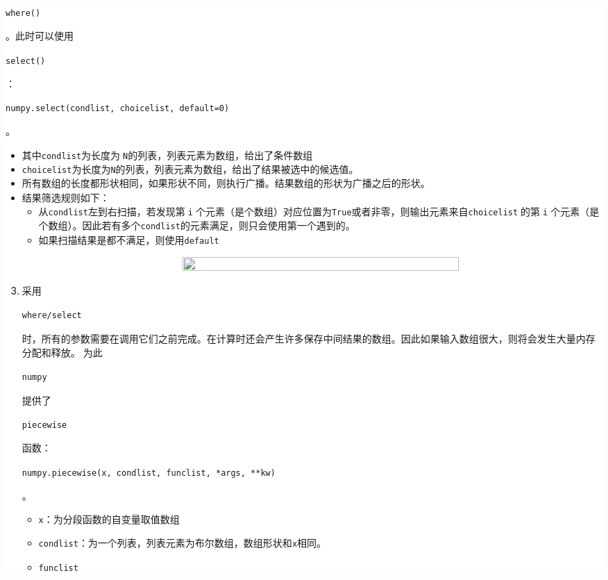    ```
   where()
   ```

   。此时可以使用

   ```
   select()
   ```

   ：

   ```
   numpy.select(condlist, choicelist, default=0)
   ```

   。

   - 其中`condlist`为长度为 `N`的列表，列表元素为数组，给出了条件数组
   - `choicelist`为长度为`N`的列表，列表元素为数组，给出了结果被选中的候选值。
   - 所有数组的长度都形状相同，如果形状不同，则执行广播。结果数组的形状为广播之后的形状。
   - 结果筛选规则如下：
     - 从`condlist`左到右扫描，若发现第 `i` 个元素（是个数组）对应位置为`True`或者非零，则输出元素来自`choicelist` 的第 `i` 个元素（是个数组）。因此若有多个`condlist`的元素满足，则只会使用第一个遇到的。
     - 如果扫描结果是都不满足，则使用`default` <p align="center">
       <img width="70%" height="70%" src="http://images.iterate.site/blog/image/20200603/CVGx47tfeMGN.JPG">
     </p>
     

3. 采用

   ```
   where/select
   ```

   时，所有的参数需要在调用它们之前完成。在计算时还会产生许多保存中间结果的数组。因此如果输入数组很大，则将会发生大量内存分配和释放。 为此

   ```
   numpy
   ```

   提供了

   ```
   piecewise
   ```

   函数：

   ```
   numpy.piecewise(x, condlist, funclist, *args, **kw)
   ```

   。

   - `x`：为分段函数的自变量取值数组

   - `condlist`：为一个列表，列表元素为布尔数组，数组形状和`x`相同。

   - ```
     funclist
     ```
